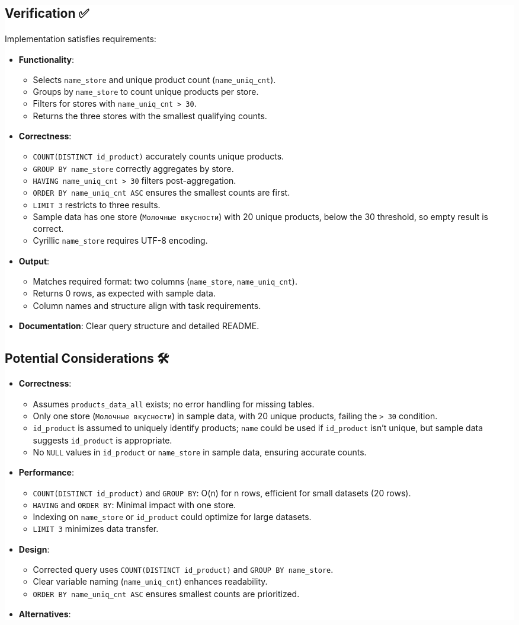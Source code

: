 ## Verification ✅

Implementation satisfies requirements:

-   **Functionality**:

    -   Selects `name_store` and unique product count (`name_uniq_cnt`).
    -   Groups by `name_store` to count unique products per store.
    -   Filters for stores with `name_uniq_cnt > 30`.
    -   Returns the three stores with the smallest qualifying counts.

-   **Correctness**:

    -   `COUNT(DISTINCT id_product)` accurately counts unique products.
    -   `GROUP BY name_store` correctly aggregates by store.
    -   `HAVING name_uniq_cnt > 30` filters post-aggregation.
    -   `ORDER BY name_uniq_cnt ASC` ensures the smallest counts are first.
    -   `LIMIT 3` restricts to three results.
    -   Sample data has one store (`Молочные вкусности`) with 20 unique products, below the 30 threshold, so empty result is correct.
    -   Cyrillic `name_store` requires UTF-8 encoding.

-   **Output**:

    -   Matches required format: two columns (`name_store`, `name_uniq_cnt`).
    -   Returns 0 rows, as expected with sample data.
    -   Column names and structure align with task requirements.

-   **Documentation**: Clear query structure and detailed README.

## Potential Considerations 🛠️

-   **Correctness**:

    -   Assumes `products_data_all` exists; no error handling for missing tables.
    -   Only one store (`Молочные вкусности`) in sample data, with 20 unique products, failing the `> 30` condition.
    -   `id_product` is assumed to uniquely identify products; `name` could be used if `id_product` isn’t unique, but sample data suggests `id_product` is appropriate.
    -   No `NULL` values in `id_product` or `name_store` in sample data, ensuring accurate counts.

-   **Performance**:

    -   `COUNT(DISTINCT id_product)` and `GROUP BY`: O(n) for n rows, efficient for small datasets (20 rows).
    -   `HAVING` and `ORDER BY`: Minimal impact with one store.
    -   Indexing on `name_store` or `id_product` could optimize for large datasets.
    -   `LIMIT 3` minimizes data transfer.

-   **Design**:

    -   Corrected query uses `COUNT(DISTINCT id_product)` and `GROUP BY name_store`.
    -   Clear variable naming (`name_uniq_cnt`) enhances readability.
    -   `ORDER BY name_uniq_cnt ASC` ensures smallest counts are prioritized.

-   **Alternatives**:
